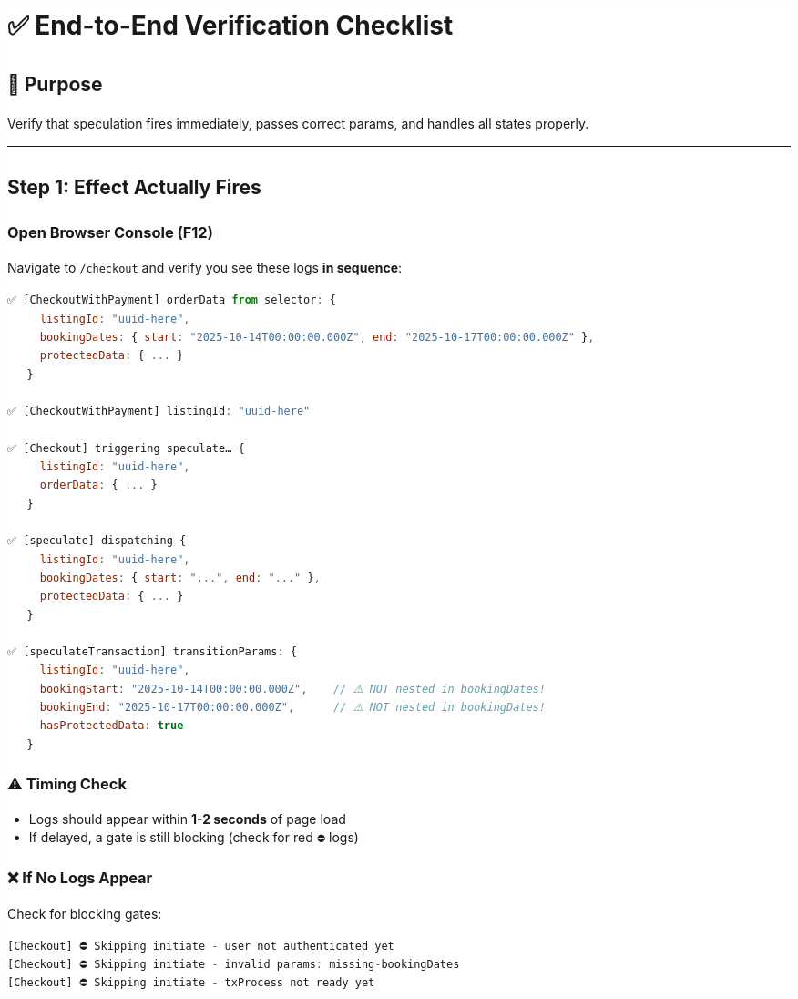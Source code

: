 # ✅ End-to-End Verification Checklist

## 🎯 Purpose
Verify that speculation fires immediately, passes correct params, and handles all states properly.

---

## Step 1: Effect Actually Fires

### Open Browser Console (F12)
Navigate to `/checkout` and verify you see these logs **in sequence**:

```javascript
✅ [CheckoutWithPayment] orderData from selector: {
     listingId: "uuid-here",
     bookingDates: { start: "2025-10-14T00:00:00.000Z", end: "2025-10-17T00:00:00.000Z" },
     protectedData: { ... }
   }

✅ [CheckoutWithPayment] listingId: "uuid-here"

✅ [Checkout] triggering speculate… {
     listingId: "uuid-here",
     orderData: { ... }
   }

✅ [speculate] dispatching {
     listingId: "uuid-here",
     bookingDates: { start: "...", end: "..." },
     protectedData: { ... }
   }

✅ [speculateTransaction] transitionParams: {
     listingId: "uuid-here",
     bookingStart: "2025-10-14T00:00:00.000Z",    // ⚠️ NOT nested in bookingDates!
     bookingEnd: "2025-10-17T00:00:00.000Z",      // ⚠️ NOT nested in bookingDates!
     hasProtectedData: true
   }
```

### ⚠️ Timing Check
- Logs should appear within **1-2 seconds** of page load
- If delayed, a gate is still blocking (check for red `⛔` logs)

### ❌ If No Logs Appear
Check for blocking gates:
```javascript
[Checkout] ⛔ Skipping initiate - user not authenticated yet
[Checkout] ⛔ Skipping initiate - invalid params: missing-bookingDates
[Checkout] ⛔ Skipping initiate - txProcess not ready yet
```
